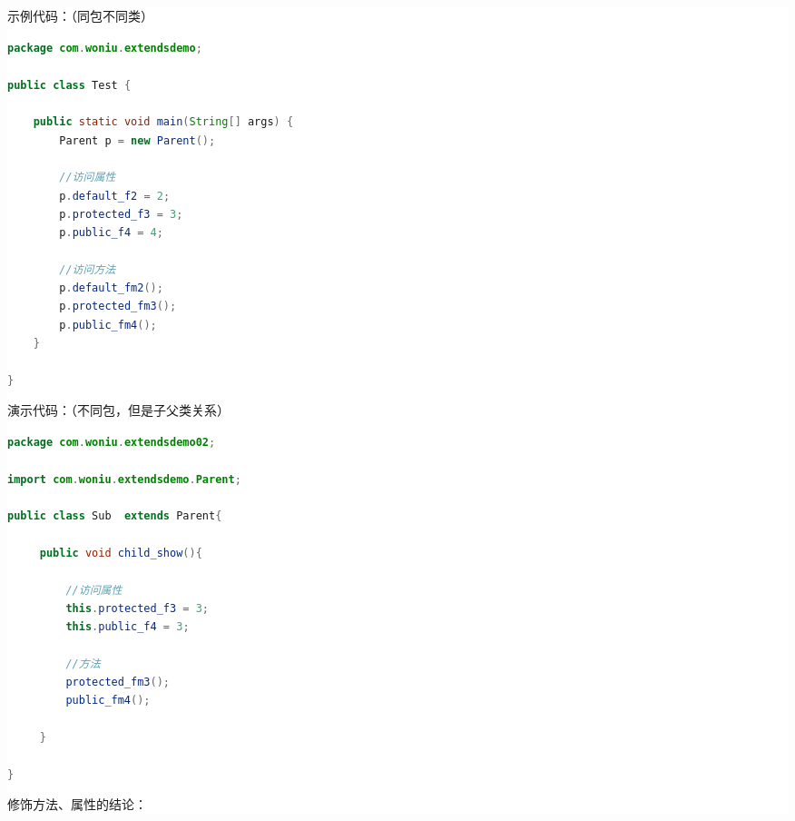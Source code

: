 
示例代码：（同包不同类）

```java
package com.woniu.extendsdemo;

public class Test {
	
	public static void main(String[] args) {
		Parent p = new Parent();
		
		//访问属性
		p.default_f2 = 2;
		p.protected_f3 = 3;
		p.public_f4 = 4;
		
		//访问方法
		p.default_fm2();
		p.protected_fm3();
		p.public_fm4();
	}

}

```



演示代码：（不同包，但是子父类关系）

```java
package com.woniu.extendsdemo02;

import com.woniu.extendsdemo.Parent;

public class Sub  extends Parent{
	
	 public void child_show(){
		 
		 //访问属性
		 this.protected_f3 = 3;
		 this.public_f4 = 3;
		 
		 //方法
		 protected_fm3();
		 public_fm4();
		 
	 }

}

```



修饰方法、属性的结论：
